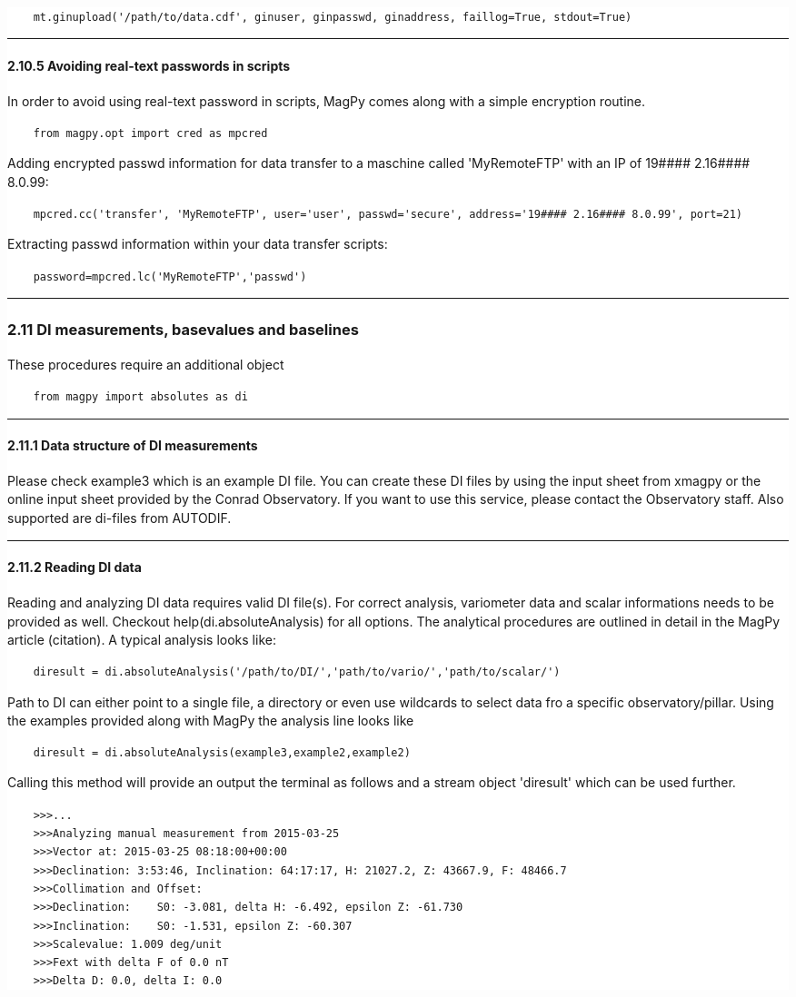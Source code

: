         mt.ginupload('/path/to/data.cdf', ginuser, ginpasswd, ginaddress, faillog=True, stdout=True)

-----------------------
#### 2.10.5 Avoiding real-text passwords in scripts

In order to avoid using real-text password in scripts, MagPy comes along with a simple encryption routine.

        from magpy.opt import cred as mpcred

Adding encrypted passwd information for data transfer to a maschine called 'MyRemoteFTP' with an IP of 19#### 2.16#### 8.0.99:

        mpcred.cc('transfer', 'MyRemoteFTP', user='user', passwd='secure', address='19#### 2.16#### 8.0.99', port=21)

Extracting passwd information within your data transfer scripts:
 
        password=mpcred.lc('MyRemoteFTP','passwd')


-----------------------


### 2.11 DI measurements, basevalues and baselines 

These procedures require an additional object

        from magpy import absolutes as di

------------------------------------
#### 2.11.1 Data structure of DI measurements

Please check example3 which is an example DI file. You can create these DI files by using the input sheet from xmagpy or the online input sheet provided by the Conrad Observatory. If you want to use this service, please contact the Observatory staff. Also supported are di-files from AUTODIF.

------------------
#### 2.11.2 Reading DI data

Reading and analyzing DI data requires valid DI file(s). For correct analysis, variometer data and scalar informations needs to be provided as well. Checkout help(di.absoluteAnalysis) for all options. The analytical procedures are outlined in detail in the MagPy article (citation). A typical analysis looks like:

        diresult = di.absoluteAnalysis('/path/to/DI/','path/to/vario/','path/to/scalar/')

Path to DI can either point to a single file, a directory or even use wildcards to select data fro a specific observatory/pillar. Using the examples provided along with MagPy the analysis line looks like

        diresult = di.absoluteAnalysis(example3,example2,example2)


Calling this method will provide an output the terminal as follows and a stream object 'diresult' which can be used further.

        >>>...
        >>>Analyzing manual measurement from 2015-03-25
        >>>Vector at: 2015-03-25 08:18:00+00:00
        >>>Declination: 3:53:46, Inclination: 64:17:17, H: 21027.2, Z: 43667.9, F: 48466.7
        >>>Collimation and Offset:
        >>>Declination:    S0: -3.081, delta H: -6.492, epsilon Z: -61.730
        >>>Inclination:    S0: -1.531, epsilon Z: -60.307
        >>>Scalevalue: 1.009 deg/unit
        >>>Fext with delta F of 0.0 nT
        >>>Delta D: 0.0, delta I: 0.0
